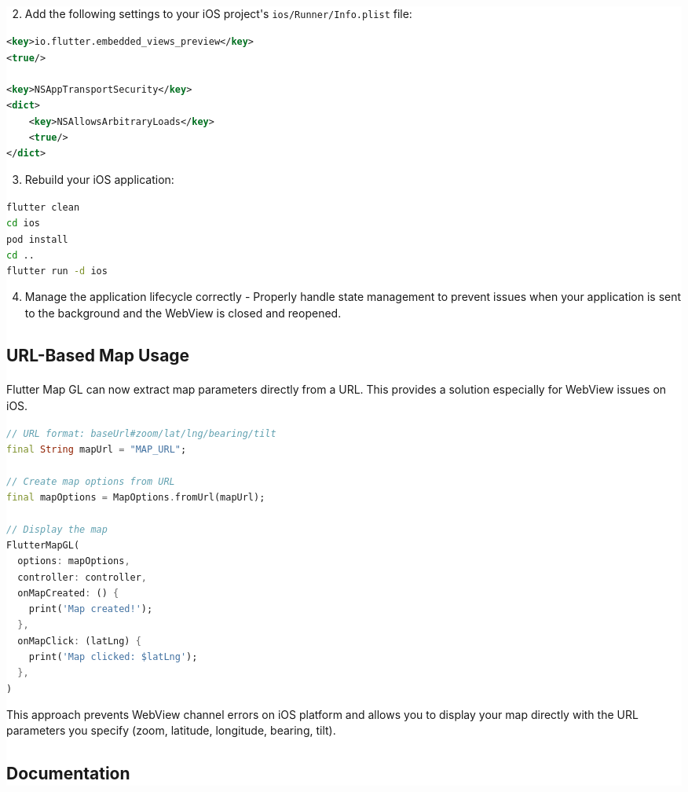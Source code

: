 2. Add the following settings to your iOS project's `ios/Runner/Info.plist` file:
```xml
<key>io.flutter.embedded_views_preview</key>
<true/>

<key>NSAppTransportSecurity</key>
<dict>
    <key>NSAllowsArbitraryLoads</key>
    <true/>
</dict>
```

3. Rebuild your iOS application:
```bash
flutter clean
cd ios
pod install
cd ..
flutter run -d ios
```

4. Manage the application lifecycle correctly - Properly handle state management to prevent issues when your application is sent to the background and the WebView is closed and reopened.

## URL-Based Map Usage

Flutter Map GL can now extract map parameters directly from a URL. This provides a solution especially for WebView issues on iOS.

```dart
// URL format: baseUrl#zoom/lat/lng/bearing/tilt
final String mapUrl = "MAP_URL";

// Create map options from URL
final mapOptions = MapOptions.fromUrl(mapUrl);

// Display the map
FlutterMapGL(
  options: mapOptions,
  controller: controller,
  onMapCreated: () {
    print('Map created!');
  },
  onMapClick: (latLng) {
    print('Map clicked: $latLng');
  },
)
```

This approach prevents WebView channel errors on iOS platform and allows you to display your map directly with the URL parameters you specify (zoom, latitude, longitude, bearing, tilt).

## Documentation
